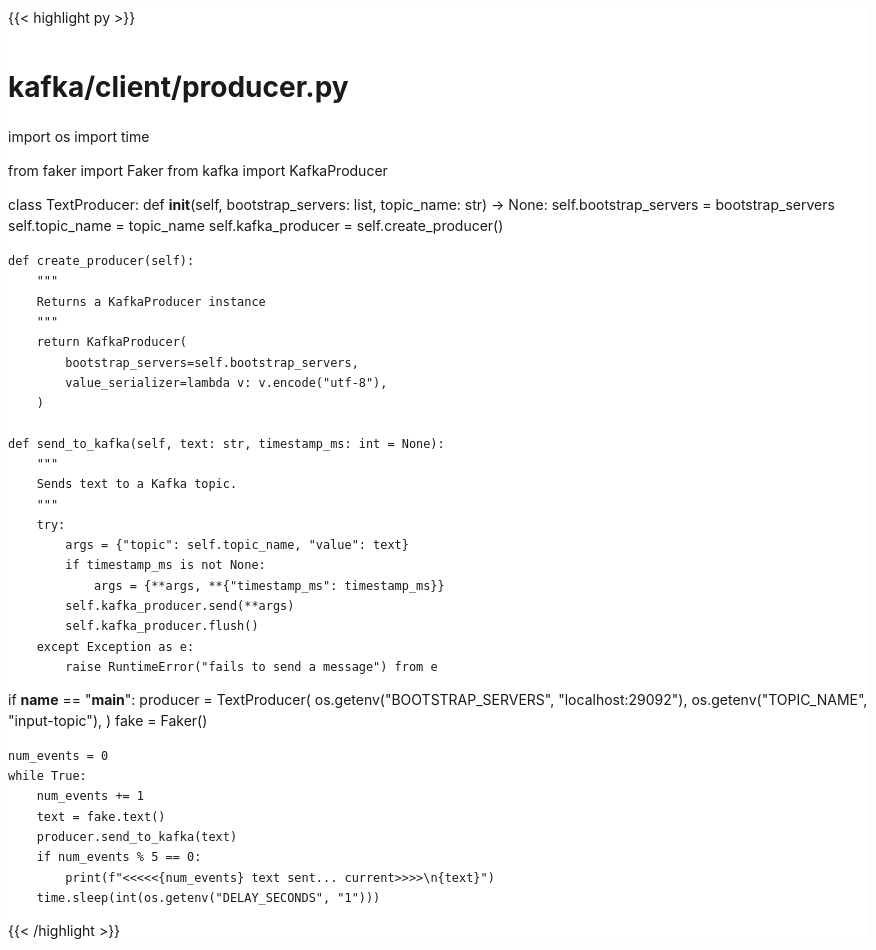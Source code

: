{{< highlight py >}}
# kafka/client/producer.py
import os
import time

from faker import Faker
from kafka import KafkaProducer


class TextProducer:
    def __init__(self, bootstrap_servers: list, topic_name: str) -> None:
        self.bootstrap_servers = bootstrap_servers
        self.topic_name = topic_name
        self.kafka_producer = self.create_producer()

    def create_producer(self):
        """
        Returns a KafkaProducer instance
        """
        return KafkaProducer(
            bootstrap_servers=self.bootstrap_servers,
            value_serializer=lambda v: v.encode("utf-8"),
        )

    def send_to_kafka(self, text: str, timestamp_ms: int = None):
        """
        Sends text to a Kafka topic.
        """
        try:
            args = {"topic": self.topic_name, "value": text}
            if timestamp_ms is not None:
                args = {**args, **{"timestamp_ms": timestamp_ms}}
            self.kafka_producer.send(**args)
            self.kafka_producer.flush()
        except Exception as e:
            raise RuntimeError("fails to send a message") from e


if __name__ == "__main__":
    producer = TextProducer(
        os.getenv("BOOTSTRAP_SERVERS", "localhost:29092"),
        os.getenv("TOPIC_NAME", "input-topic"),
    )
    fake = Faker()

    num_events = 0
    while True:
        num_events += 1
        text = fake.text()
        producer.send_to_kafka(text)
        if num_events % 5 == 0:
            print(f"<<<<<{num_events} text sent... current>>>>\n{text}")
        time.sleep(int(os.getenv("DELAY_SECONDS", "1")))
{{< /highlight >}}
